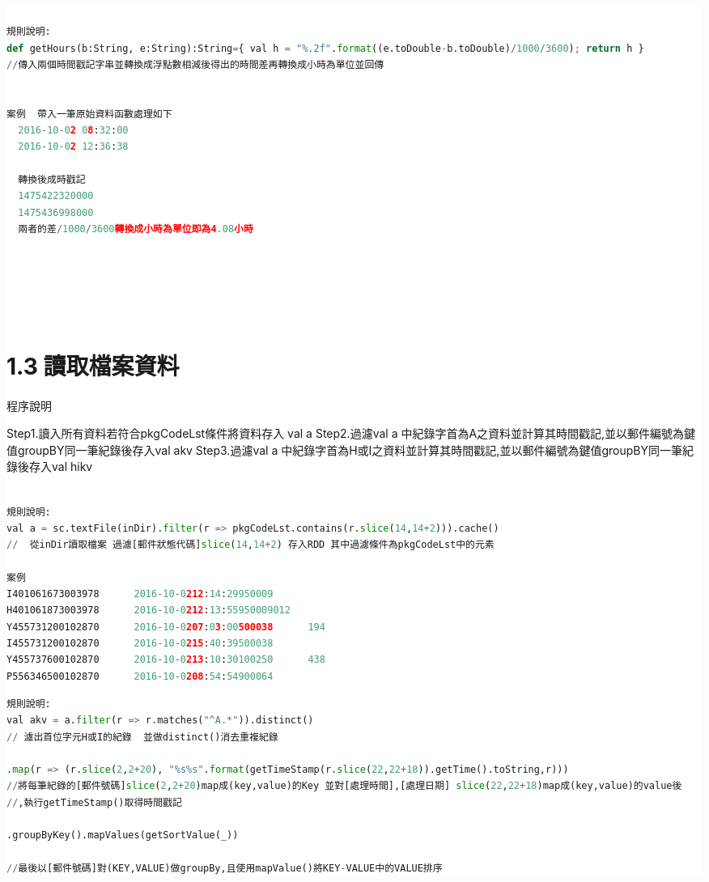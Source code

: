 ```python
    
規則說明:
def getHours(b:String, e:String):String={ val h = "%.2f".format((e.toDouble-b.toDouble)/1000/3600); return h }
//傳入兩個時間戳記字串並轉換成浮點數相減後得出的時間差再轉換成小時為單位並回傳


案例  帶入一筆原始資料函數處理如下 
  2016-10-02 08:32:00   
  2016-10-02 12:36:38
 
  轉換後成時戳記      
  1475422320000
  1475436998000
  兩者的差/1000/3600轉換成小時為單位即為4.08小時
  






```

# 1.3  讀取檔案資料

程序說明	

Step1.讀入所有資料若符合pkgCodeLst條件將資料存入 val a
Step2.過濾val a 中紀錄字首為A之資料並計算其時間戳記,並以郵件編號為鍵值groupBY同一筆紀錄後存入val akv
Step3.過濾val a 中紀錄字首為H或I之資料並計算其時間戳記,並以郵件編號為鍵值groupBY同一筆紀錄後存入val hikv


```python

規則說明:
val a = sc.textFile(inDir).filter(r => pkgCodeLst.contains(r.slice(14,14+2))).cache()
//  從inDir讀取檔案 過濾[郵件狀態代碼]slice(14,14+2) 存入RDD 其中過濾條件為pkgCodeLst中的元素 

案例
I401061673003978      2016-10-0212:14:29950009  
H401061873003978      2016-10-0212:13:55950009012 
Y455731200102870      2016-10-0207:03:00500038      194                                 
I455731200102870      2016-10-0215:40:39500038                                          
Y455737600102870      2016-10-0213:10:30100250      438                                 
P556346500102870      2016-10-0208:54:54900064           

```


```python
規則說明:
val akv = a.filter(r => r.matches("^A.*")).distinct()
// 濾出首位字元H或I的紀錄  並做distinct()消去重複紀錄

.map(r => (r.slice(2,2+20), "%s%s".format(getTimeStamp(r.slice(22,22+18)).getTime().toString,r)))
//將每筆紀錄的[郵件號碼]slice(2,2+20)map成(key,value)的Key 並對[處理時間],[處理日期] slice(22,22+18)map成(key,value)的value後
//,執行getTimeStamp()取得時間戳記
 
.groupByKey().mapValues(getSortValue(_))

//最後以[郵件號碼]對(KEY,VALUE)做groupBy,且使用mapValue()將KEY-VALUE中的VALUE排序


```